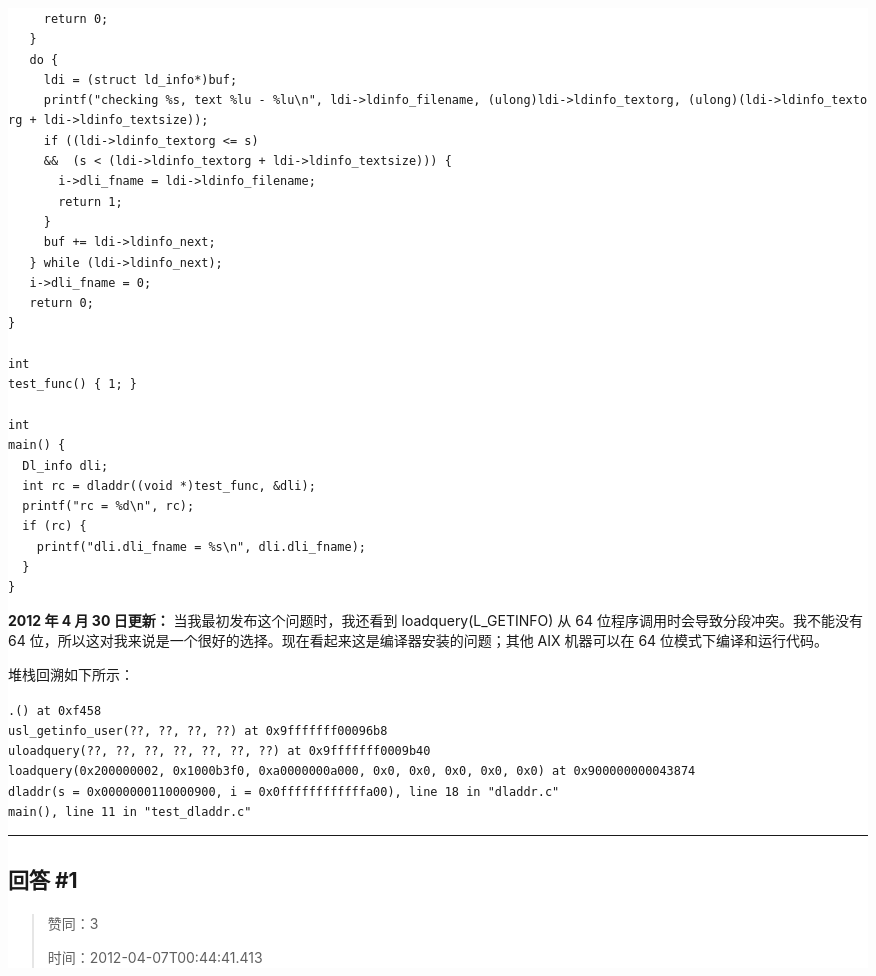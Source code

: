 ```
     return 0;
   }
   do {
     ldi = (struct ld_info*)buf;
     printf("checking %s, text %lu - %lu\n", ldi->ldinfo_filename, (ulong)ldi->ldinfo_textorg, (ulong)(ldi->ldinfo_textorg + ldi->ldinfo_textsize));
     if ((ldi->ldinfo_textorg <= s)
     &&  (s < (ldi->ldinfo_textorg + ldi->ldinfo_textsize))) {
       i->dli_fname = ldi->ldinfo_filename;
       return 1;
     }
     buf += ldi->ldinfo_next;
   } while (ldi->ldinfo_next);
   i->dli_fname = 0;
   return 0;
}

int
test_func() { 1; }

int
main() {
  Dl_info dli;
  int rc = dladdr((void *)test_func, &dli);
  printf("rc = %d\n", rc);
  if (rc) {
    printf("dli.dli_fname = %s\n", dli.dli_fname);
  }
} 
```

**2012 年 4 月 30 日更新：** 当我最初发布这个问题时，我还看到 loadquery(L_GETINFO) 从 64 位程序调用时会导致分段冲突。我不能没有 64 位，所以这对我来说是一个很好的选择。现在看起来这是编译器安装的问题；其他 AIX 机器可以在 64 位模式下编译和运行代码。

堆栈回溯如下所示：

```
.() at 0xf458
usl_getinfo_user(??, ??, ??, ??) at 0x9fffffff00096b8
uloadquery(??, ??, ??, ??, ??, ??, ??) at 0x9fffffff0009b40
loadquery(0x200000002, 0x1000b3f0, 0xa0000000a000, 0x0, 0x0, 0x0, 0x0, 0x0) at 0x900000000043874
dladdr(s = 0x0000000110000900, i = 0x0ffffffffffffa00), line 18 in "dladdr.c"
main(), line 11 in "test_dladdr.c" 
```

* * *

## 回答 #1

> 赞同：3
> 
> 时间：2012-04-07T00:44:41.413
